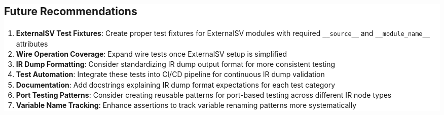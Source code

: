 ## Future Recommendations

1. **ExternalSV Test Fixtures**: Create proper test fixtures for ExternalSV modules with required `__source__` and `__module_name__` attributes
2. **Wire Operation Coverage**: Expand wire tests once ExternalSV setup is simplified
3. **IR Dump Formatting**: Consider standardizing IR dump output format for more consistent testing
4. **Test Automation**: Integrate these tests into CI/CD pipeline for continuous IR dump validation
5. **Documentation**: Add docstrings explaining IR dump format expectations for each test category
6. **Port Testing Patterns**: Consider creating reusable patterns for port-based testing across different IR node types
7. **Variable Name Tracking**: Enhance assertions to track variable renaming patterns more systematically
